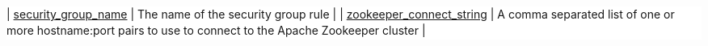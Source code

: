 | <a name="output_security_group_name"></a> [security\_group\_name](#output\_security\_group\_name) | The name of the security group rule |
| <a name="output_zookeeper_connect_string"></a> [zookeeper\_connect\_string](#output\_zookeeper\_connect\_string) | A comma separated list of one or more hostname:port pairs to use to connect to the Apache Zookeeper cluster |
